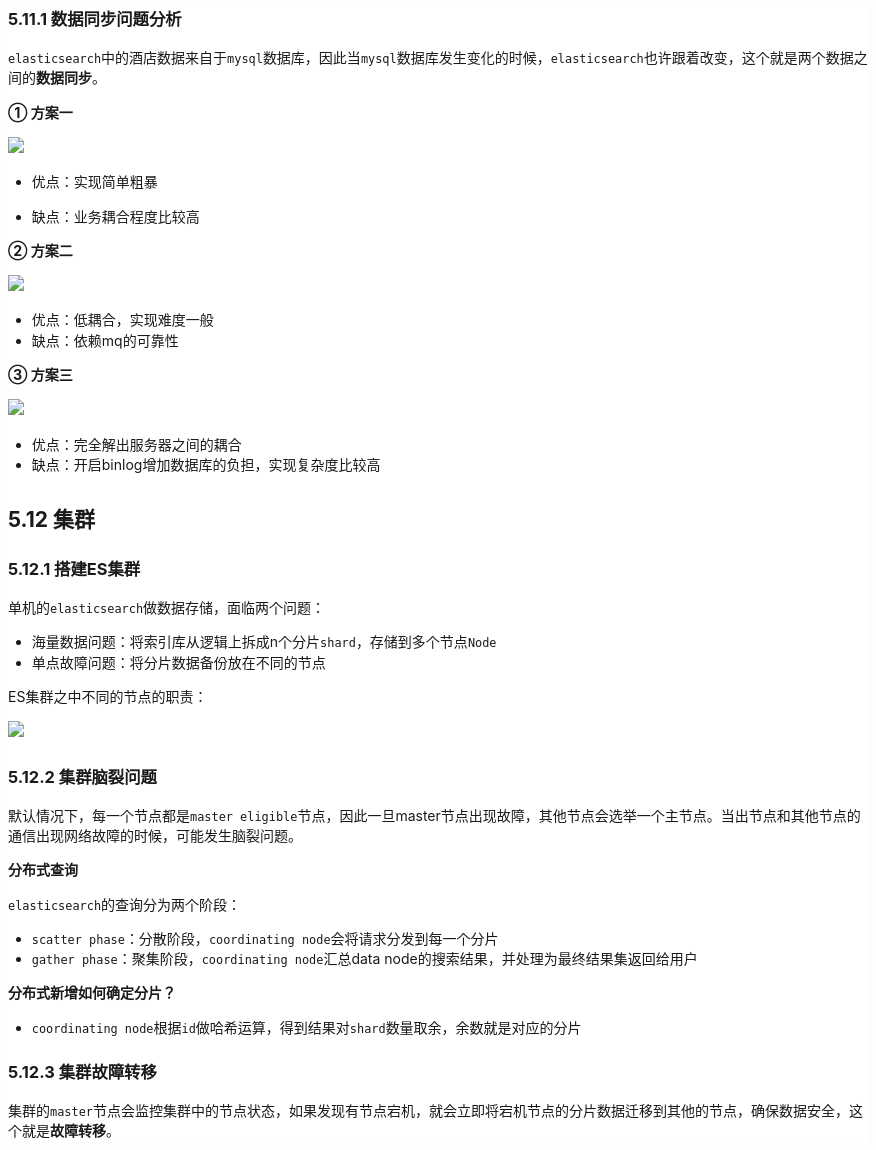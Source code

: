 ### 5.11.1 数据同步问题分析

`elasticsearch`中的酒店数据来自于`mysql`数据库，因此当`mysql`数据库发生变化的时候，`elasticsearch`也许跟着改变，这个就是两个数据之间的**数据同步**。

**① 方案一**

![](https://shepi-1308499968.cos.ap-chengdu.myqcloud.com/img/同步调用.png)

* 优点：实现简单粗暴

* 缺点：业务耦合程度比较高

  

**② 方案二**

![](https://shepi-1308499968.cos.ap-chengdu.myqcloud.com/img/异步通知.png)

* 优点：低耦合，实现难度一般
* 缺点：依赖mq的可靠性

**③ 方案三**

![](https://shepi-1308499968.cos.ap-chengdu.myqcloud.com/img/监听binlog.png)

* 优点：完全解出服务器之间的耦合
* 缺点：开启binlog增加数据库的负担，实现复杂度比较高



## 5.12 集群

### 5.12.1 搭建ES集群

单机的`elasticsearch`做数据存储，面临两个问题：

* 海量数据问题：将索引库从逻辑上拆成n个分片`shard`，存储到多个节点`Node`
* 单点故障问题：将分片数据备份放在不同的节点

ES集群之中不同的节点的职责：

![](https://shepi-1308499968.cos.ap-chengdu.myqcloud.com/img/ES集群中不同节点的职责.png)



### 5.12.2 集群脑裂问题

默认情况下，每一个节点都是`master eligible`节点，因此一旦master节点出现故障，其他节点会选举一个主节点。当出节点和其他节点的通信出现网络故障的时候，可能发生脑裂问题。



**分布式查询**

`elasticsearch`的查询分为两个阶段：

* `scatter phase`：分散阶段，`coordinating node`会将请求分发到每一个分片
* `gather phase`：聚集阶段，`coordinating node`汇总data node的搜索结果，并处理为最终结果集返回给用户



**分布式新增如何确定分片？**

* `coordinating node`根据`id`做哈希运算，得到结果对`shard`数量取余，余数就是对应的分片

### 5.12.3 集群故障转移

集群的`master`节点会监控集群中的节点状态，如果发现有节点宕机，就会立即将宕机节点的分片数据迁移到其他的节点，确保数据安全，这个就是**故障转移**。
